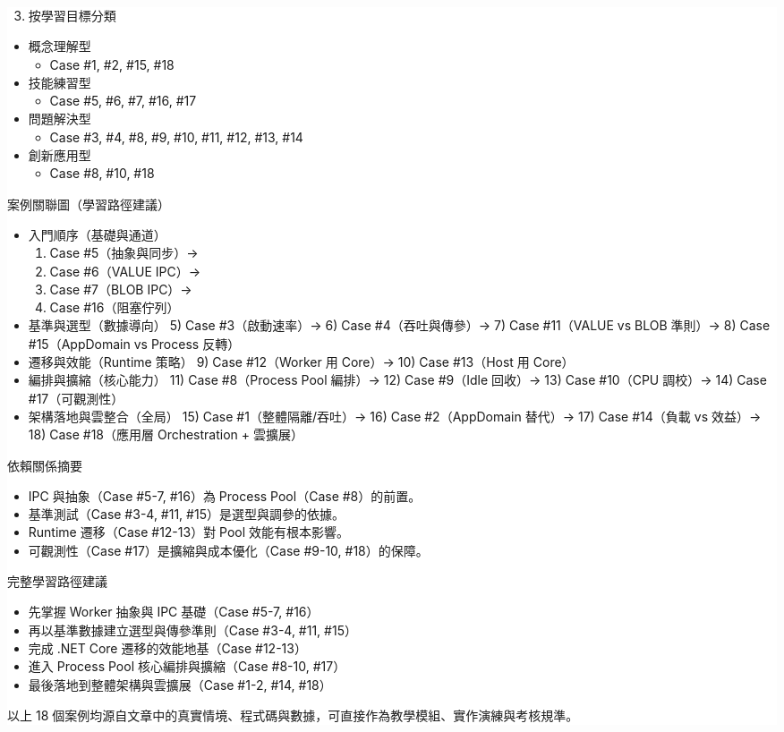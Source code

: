 3) 按學習目標分類
- 概念理解型
  - Case #1, #2, #15, #18
- 技能練習型
  - Case #5, #6, #7, #16, #17
- 問題解決型
  - Case #3, #4, #8, #9, #10, #11, #12, #13, #14
- 創新應用型
  - Case #8, #10, #18

案例關聯圖（學習路徑建議）
- 入門順序（基礎與通道）
  1) Case #5（抽象與同步）→
  2) Case #6（VALUE IPC）→
  3) Case #7（BLOB IPC）→
  4) Case #16（阻塞佇列）
- 基準與選型（數據導向）
  5) Case #3（啟動速率）→
  6) Case #4（吞吐與傳參）→
  7) Case #11（VALUE vs BLOB 準則）→
  8) Case #15（AppDomain vs Process 反轉）
- 遷移與效能（Runtime 策略）
  9) Case #12（Worker 用 Core）→
  10) Case #13（Host 用 Core）
- 編排與擴縮（核心能力）
  11) Case #8（Process Pool 編排）→
  12) Case #9（Idle 回收）→
  13) Case #10（CPU 調校）→
  14) Case #17（可觀測性）
- 架構落地與雲整合（全局）
  15) Case #1（整體隔離/吞吐）→
  16) Case #2（AppDomain 替代）→
  17) Case #14（負載 vs 效益）→
  18) Case #18（應用層 Orchestration + 雲擴展）

依賴關係摘要
- IPC 與抽象（Case #5-7, #16）為 Process Pool（Case #8）的前置。
- 基準測試（Case #3-4, #11, #15）是選型與調參的依據。
- Runtime 遷移（Case #12-13）對 Pool 效能有根本影響。
- 可觀測性（Case #17）是擴縮與成本優化（Case #9-10, #18）的保障。

完整學習路徑建議
- 先掌握 Worker 抽象與 IPC 基礎（Case #5-7, #16）
- 再以基準數據建立選型與傳參準則（Case #3-4, #11, #15）
- 完成 .NET Core 遷移的效能地基（Case #12-13）
- 進入 Process Pool 核心編排與擴縮（Case #8-10, #17）
- 最後落地到整體架構與雲擴展（Case #1-2, #14, #18）

以上 18 個案例均源自文章中的真實情境、程式碼與數據，可直接作為教學模組、實作演練與考核規準。